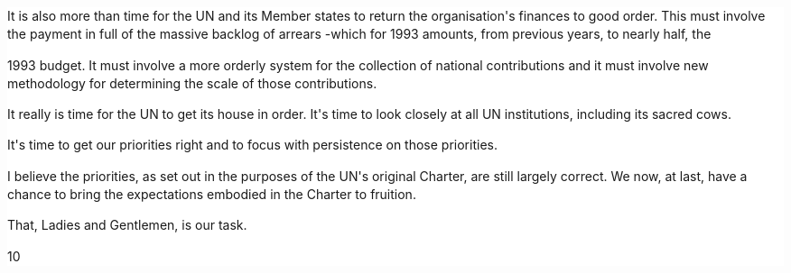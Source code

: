  It is also more than time for the UN and its Member states to return the organisation's finances to good order. This must involve the payment in full of the massive backlog of arrears -which for 1993 amounts, from previous years, to nearly half, the

 1993 budget. It must involve a more orderly system for the collection of national contributions and it must involve new methodology for determining the scale of those contributions.

 It really is time for the UN to get its house in order. It's time to look closely at all UN institutions, including its sacred cows.

 It's time to get our priorities right and to focus with persistence on those priorities.

 I believe the priorities, as set out in the purposes of the UN's original Charter, are still largely correct. We now, at last, have a chance to bring the expectations embodied in the Charter to fruition.

 That, Ladies and Gentlemen, is our task.

 10


